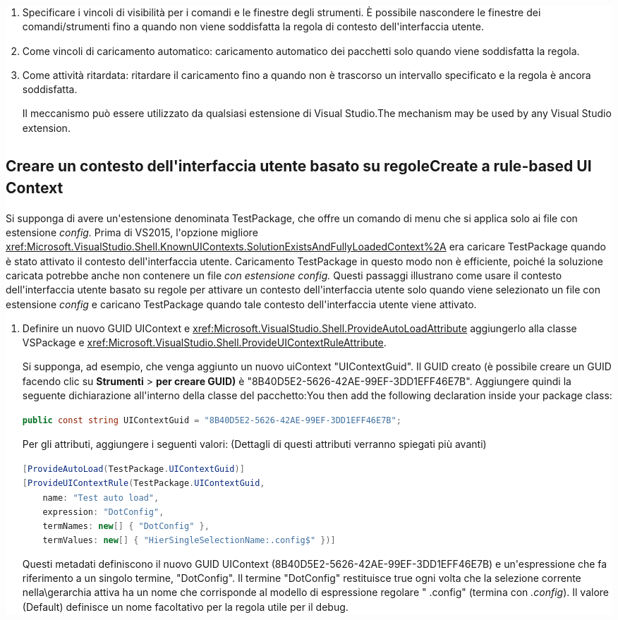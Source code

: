 1. Specificare i vincoli di visibilità per i comandi e le finestre degli strumenti. È possibile nascondere le finestre dei comandi/strumenti fino a quando non viene soddisfatta la regola di contesto dell'interfaccia utente.

2. Come vincoli di caricamento automatico: caricamento automatico dei pacchetti solo quando viene soddisfatta la regola.

3. Come attività ritardata: ritardare il caricamento fino a quando non è trascorso un intervallo specificato e la regola è ancora soddisfatta.

   Il meccanismo può essere utilizzato da qualsiasi estensione di Visual Studio.The mechanism may be used by any Visual Studio extension.

## <a name="create-a-rule-based-ui-context"></a>Creare un contesto dell'interfaccia utente basato su regoleCreate a rule-based UI Context
 Si supponga di avere un'estensione denominata TestPackage, che offre un comando di menu che si applica solo ai file con estensione *config.* Prima di VS2015, l'opzione migliore <xref:Microsoft.VisualStudio.Shell.KnownUIContexts.SolutionExistsAndFullyLoadedContext%2A> era caricare TestPackage quando è stato attivato il contesto dell'interfaccia utente. Caricamento TestPackage in questo modo non è efficiente, poiché la soluzione caricata potrebbe anche non contenere un file *con estensione config.* Questi passaggi illustrano come usare il contesto dell'interfaccia utente basato su regole per attivare un contesto dell'interfaccia utente solo quando viene selezionato un file con estensione *config* e caricano TestPackage quando tale contesto dell'interfaccia utente viene attivato.

1. Definire un nuovo GUID UIContext e <xref:Microsoft.VisualStudio.Shell.ProvideAutoLoadAttribute> aggiungerlo alla classe VSPackage e <xref:Microsoft.VisualStudio.Shell.ProvideUIContextRuleAttribute>.

    Si supponga, ad esempio, che venga aggiunto un nuovo uiContext "UIContextGuid". Il GUID creato (è possibile creare un GUID facendo clic su **Strumenti** > **per creare GUID)** è "8B40D5E2-5626-42AE-99EF-3DD1EFF46E7B". Aggiungere quindi la seguente dichiarazione all'interno della classe del pacchetto:You then add the following declaration inside your package class:

   ```csharp
   public const string UIContextGuid = "8B40D5E2-5626-42AE-99EF-3DD1EFF46E7B";
   ```

    Per gli attributi, aggiungere i seguenti valori: (Dettagli di questi attributi verranno spiegati più avanti)

   ```csharp
   [ProvideAutoLoad(TestPackage.UIContextGuid)]
   [ProvideUIContextRule(TestPackage.UIContextGuid,
       name: "Test auto load",
       expression: "DotConfig",
       termNames: new[] { "DotConfig" },
       termValues: new[] { "HierSingleSelectionName:.config$" })]
   ```

    Questi metadati definiscono il nuovo GUID UIContext (8B40D5E2-5626-42AE-99EF-3DD1EFF46E7B) e un'espressione che fa riferimento a un singolo termine, "DotConfig". Il termine "DotConfig" restituisce true ogni volta che la selezione corrente nella\\gerarchia attiva ha un nome che corrisponde al modello di espressione regolare " .config" (termina con *.config*). Il valore (Default) definisce un nome facoltativo per la regola utile per il debug.
